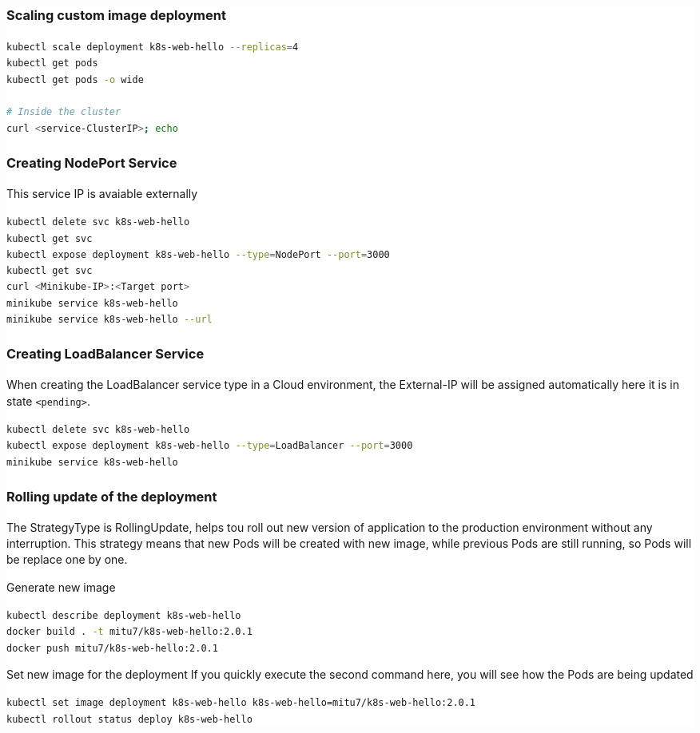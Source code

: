 ### Scaling custom image deployment
```bash
kubectl scale deployment k8s-web-hello --replicas=4
kubectl get pods
kubectl get pods -o wide

# Inside the cluster
curl <service-ClusterIP>; echo
```


### Creating NodePort Service
This service IP is avaiable externally
```bash
kubectl delete svc k8s-web-hello
kubectl get svc
kubectl expose deployment k8s-web-hello --type=NodePort --port=3000
kubectl get svc
curl <Minikube-IP>:<Target port>
minikube service k8s-web-hello
minikube service k8s-web-hello --url
```

### Creating LoadBalancer Service
When creating the LoadBalancer service type in a Cloud environment, the External-IP 
will be assigned automatically here it is in state `<pending>`.

```bash
kubectl delete svc k8s-web-hello
kubectl expose deployment k8s-web-hello --type=LoadBalancer --port=3000
minikube service k8s-web-hello
```

### Rolling update of the deployment
The StrategyType is RollingUpdate, helps tou roll out new version of
application to the production environment without any interruption.
This strategy means that new Pods will be created with new image,
while previous Pods are still running, so Pods will be replace one by one.

Generate new image
```bash
kubectl describe deployment k8s-web-hello
docker build . -t mitu7/k8s-web-hello:2.0.1
docker push mitu7/k8s-web-hello:2.0.1
```

Set new image for the deployment
If you quickly execute the second command here, you will see how the Pods
are being updated
```bash
kubectl set image deployment k8s-web-hello k8s-web-hello=mitu7/k8s-web-hello:2.0.1
kubectl rollout status deploy k8s-web-hello
```
